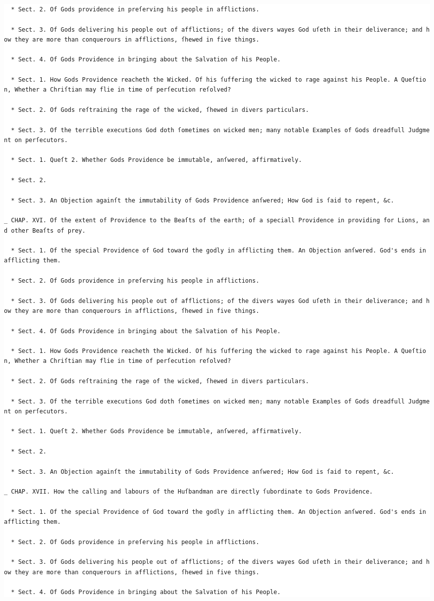       * Sect. 2. Of Gods providence in preſerving his people in afflictions.

      * Sect. 3. Of Gods delivering his people out of afflictions; of the divers wayes God uſeth in their deliverance; and how they are more than conquerours in afflictions, ſhewed in five things.

      * Sect. 4. Of Gods Providence in bringing about the Salvation of his People.

      * Sect. 1. How Gods Providence reacheth the Wicked. Of his ſuffering the wicked to rage against his People. A Queſtion, Whether a Chriſtian may flie in time of perſecution reſolved?

      * Sect. 2. Of Gods reſtraining the rage of the wicked, ſhewed in divers particulars.

      * Sect. 3. Of the terrible executions God doth ſometimes on wicked men; many notable Examples of Gods dreadfull Judgment on perſecutors.

      * Sect. 1. Queſt 2. Whether Gods Providence be immutable, anſwered, affirmatively.

      * Sect. 2.

      * Sect. 3. An Objection againſt the immutability of Gods Providence anſwered; How God is ſaid to repent, &c.

    _ CHAP. XVI. Of the extent of Providence to the Beaſts of the earth; of a speciall Providence in providing for Lions, and other Beaſts of prey.

      * Sect. 1. Of the special Providence of God toward the godly in afflicting them. An Objection anſwered. God's ends in afflicting them.

      * Sect. 2. Of Gods providence in preſerving his people in afflictions.

      * Sect. 3. Of Gods delivering his people out of afflictions; of the divers wayes God uſeth in their deliverance; and how they are more than conquerours in afflictions, ſhewed in five things.

      * Sect. 4. Of Gods Providence in bringing about the Salvation of his People.

      * Sect. 1. How Gods Providence reacheth the Wicked. Of his ſuffering the wicked to rage against his People. A Queſtion, Whether a Chriſtian may flie in time of perſecution reſolved?

      * Sect. 2. Of Gods reſtraining the rage of the wicked, ſhewed in divers particulars.

      * Sect. 3. Of the terrible executions God doth ſometimes on wicked men; many notable Examples of Gods dreadfull Judgment on perſecutors.

      * Sect. 1. Queſt 2. Whether Gods Providence be immutable, anſwered, affirmatively.

      * Sect. 2.

      * Sect. 3. An Objection againſt the immutability of Gods Providence anſwered; How God is ſaid to repent, &c.

    _ CHAP. XVII. How the calling and labours of the Huſbandman are directly ſubordinate to Gods Providence.

      * Sect. 1. Of the special Providence of God toward the godly in afflicting them. An Objection anſwered. God's ends in afflicting them.

      * Sect. 2. Of Gods providence in preſerving his people in afflictions.

      * Sect. 3. Of Gods delivering his people out of afflictions; of the divers wayes God uſeth in their deliverance; and how they are more than conquerours in afflictions, ſhewed in five things.

      * Sect. 4. Of Gods Providence in bringing about the Salvation of his People.
